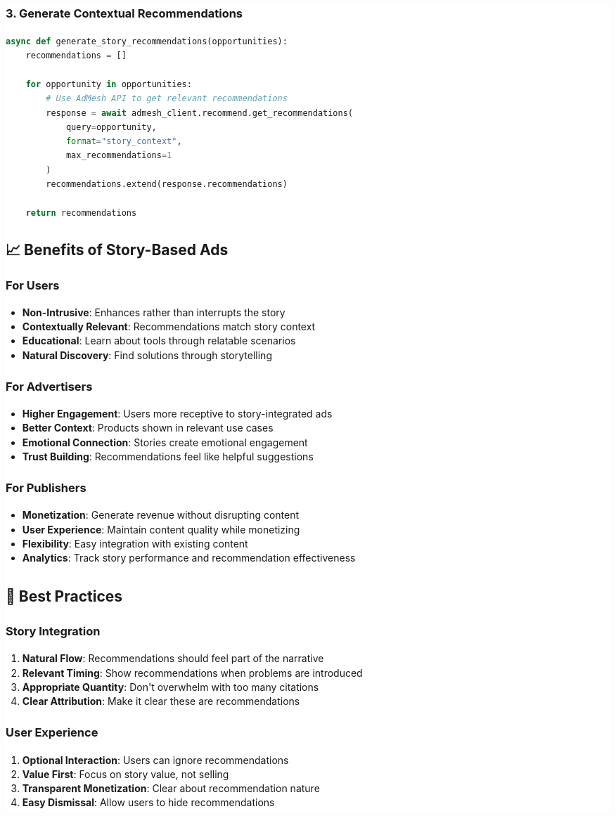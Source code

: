 ### 3. Generate Contextual Recommendations

```python
async def generate_story_recommendations(opportunities):
    recommendations = []
    
    for opportunity in opportunities:
        # Use AdMesh API to get relevant recommendations
        response = await admesh_client.recommend.get_recommendations(
            query=opportunity,
            format="story_context",
            max_recommendations=1
        )
        recommendations.extend(response.recommendations)
    
    return recommendations
```

## 📈 Benefits of Story-Based Ads

### For Users
- **Non-Intrusive**: Enhances rather than interrupts the story
- **Contextually Relevant**: Recommendations match story context
- **Educational**: Learn about tools through relatable scenarios
- **Natural Discovery**: Find solutions through storytelling

### For Advertisers
- **Higher Engagement**: Users more receptive to story-integrated ads
- **Better Context**: Products shown in relevant use cases
- **Emotional Connection**: Stories create emotional engagement
- **Trust Building**: Recommendations feel like helpful suggestions

### For Publishers
- **Monetization**: Generate revenue without disrupting content
- **User Experience**: Maintain content quality while monetizing
- **Flexibility**: Easy integration with existing content
- **Analytics**: Track story performance and recommendation effectiveness

## 🎯 Best Practices

### Story Integration
1. **Natural Flow**: Recommendations should feel part of the narrative
2. **Relevant Timing**: Show recommendations when problems are introduced
3. **Appropriate Quantity**: Don't overwhelm with too many citations
4. **Clear Attribution**: Make it clear these are recommendations

### User Experience
1. **Optional Interaction**: Users can ignore recommendations
2. **Value First**: Focus on story value, not selling
3. **Transparent Monetization**: Clear about recommendation nature
4. **Easy Dismissal**: Allow users to hide recommendations
